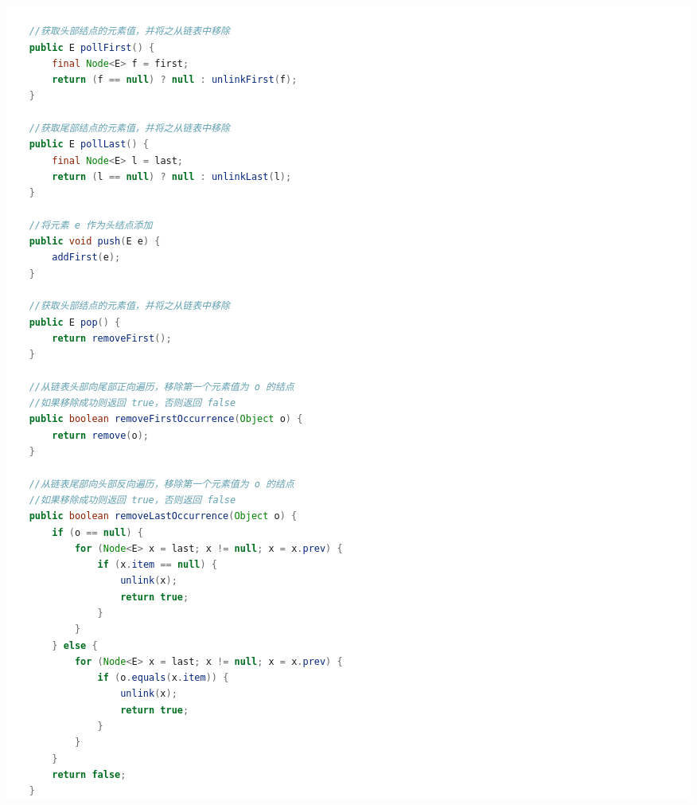 ```java

    //获取头部结点的元素值，并将之从链表中移除
    public E pollFirst() {
        final Node<E> f = first;
        return (f == null) ? null : unlinkFirst(f);
    }

    //获取尾部结点的元素值，并将之从链表中移除
    public E pollLast() {
        final Node<E> l = last;
        return (l == null) ? null : unlinkLast(l);
    }

    //将元素 e 作为头结点添加
    public void push(E e) {
        addFirst(e);
    }

    //获取头部结点的元素值，并将之从链表中移除
    public E pop() {
        return removeFirst();
    }

    //从链表头部向尾部正向遍历，移除第一个元素值为 o 的结点
    //如果移除成功则返回 true，否则返回 false
    public boolean removeFirstOccurrence(Object o) {
        return remove(o);
    }

    //从链表尾部向头部反向遍历，移除第一个元素值为 o 的结点
    //如果移除成功则返回 true，否则返回 false
    public boolean removeLastOccurrence(Object o) {
        if (o == null) {
            for (Node<E> x = last; x != null; x = x.prev) {
                if (x.item == null) {
                    unlink(x);
                    return true;
                }
            }
        } else {
            for (Node<E> x = last; x != null; x = x.prev) {
                if (o.equals(x.item)) {
                    unlink(x);
                    return true;
                }
            }
        }
        return false;
    }
```
